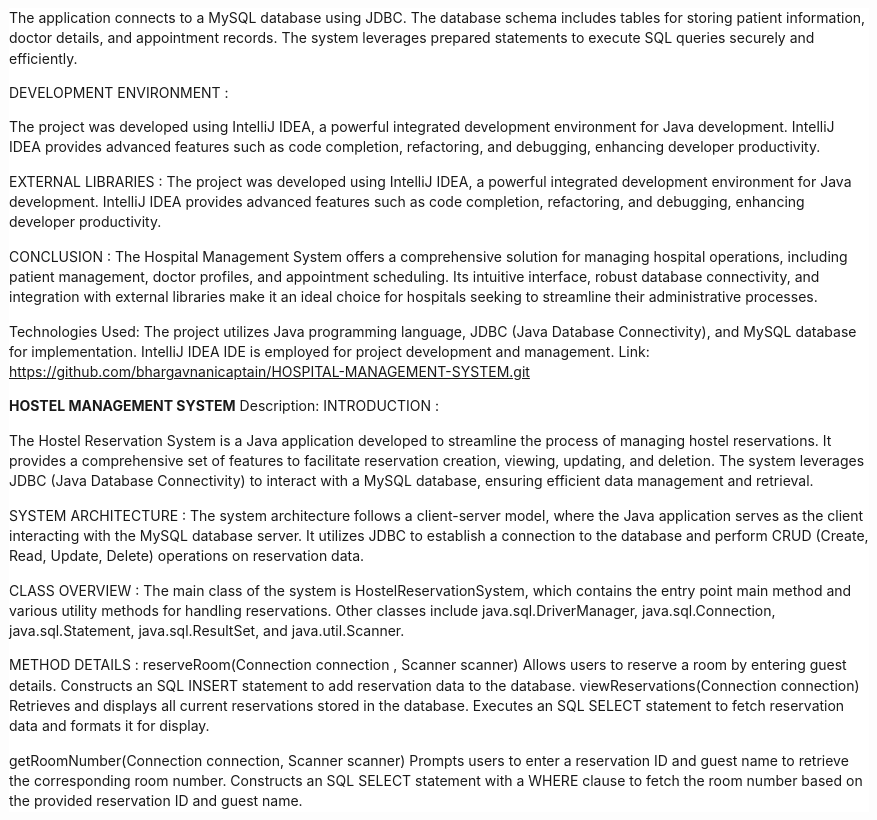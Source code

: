 The application connects to a MySQL database using JDBC. The database schema includes tables for storing patient information, doctor details, and appointment records. The system leverages prepared statements to execute SQL queries securely and efficiently.

DEVELOPMENT ENVIRONMENT : 

The project was developed using IntelliJ IDEA, a powerful integrated development environment for Java development. IntelliJ IDEA provides advanced features such as code completion, refactoring, and debugging, enhancing developer productivity.

EXTERNAL LIBRARIES : 
 The project was developed using IntelliJ IDEA, a powerful integrated development environment for Java development. IntelliJ IDEA provides advanced features such as code completion, refactoring, and debugging, enhancing developer productivity.

CONCLUSION : 
The Hospital Management System offers a comprehensive solution for managing hospital operations, including patient management, doctor profiles, and appointment scheduling. Its intuitive interface, robust database connectivity, and integration with external libraries make it an ideal choice for hospitals seeking to streamline their administrative processes.

Technologies Used: The project utilizes Java programming language, JDBC (Java Database
                Connectivity), and MySQL database for implementation. IntelliJ IDEA IDE is employed for project
                development and management.
Link: https://github.com/bhargavnanicaptain/HOSPITAL-MANAGEMENT-SYSTEM.git

**HOSTEL MANAGEMENT SYSTEM**
Description: INTRODUCTION : 

The Hostel Reservation System is a Java application developed to streamline the process of managing hostel reservations. It provides a comprehensive set of features to facilitate reservation creation, viewing, updating, and deletion. The system leverages JDBC (Java Database Connectivity) to interact with a MySQL database, ensuring efficient data management and retrieval.

SYSTEM ARCHITECTURE : 
The system architecture follows a client-server model, where the Java application serves as the client interacting with the MySQL database server. It utilizes JDBC to establish a connection to the database and perform CRUD (Create, Read, Update, Delete) operations on reservation data.

CLASS OVERVIEW : 
The main class of the system is HostelReservationSystem, which contains the entry point main method and various utility methods for handling reservations. Other classes include java.sql.DriverManager, java.sql.Connection, java.sql.Statement, java.sql.ResultSet, and java.util.Scanner.

METHOD DETAILS : 
reserveRoom(Connection connection , Scanner scanner)
Allows users to reserve a room by entering guest details.
Constructs an SQL INSERT statement to add reservation data to the database.
viewReservations(Connection connection)
Retrieves and displays all current reservations stored in the database.
Executes an SQL SELECT statement to fetch reservation data and formats it for display.

getRoomNumber(Connection connection, Scanner scanner)
Prompts users to enter a reservation ID and guest name to retrieve the corresponding room number.
Constructs an SQL SELECT statement with a WHERE clause to fetch the room number based on the provided reservation ID and guest name.
